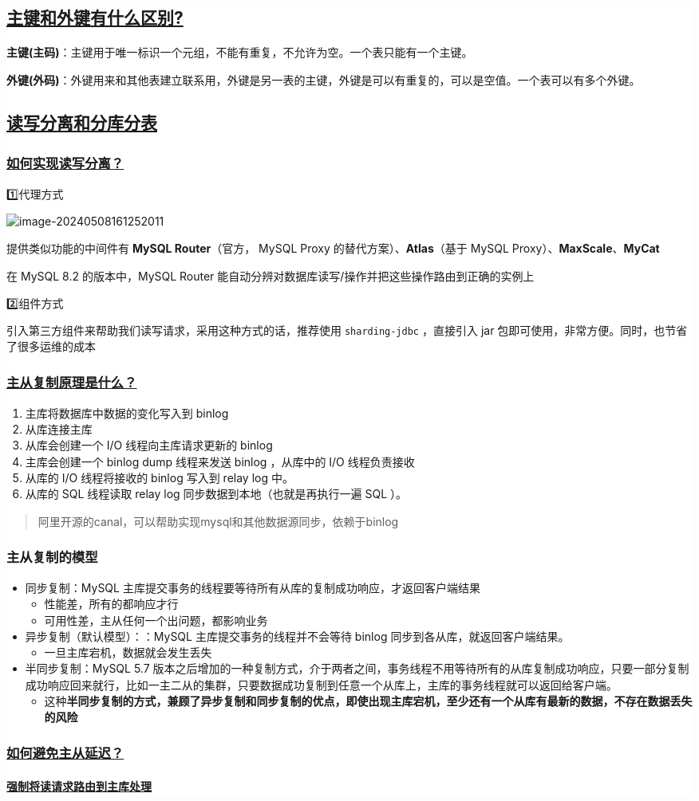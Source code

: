 ## [主键和外键有什么区别?](https://javaguide.cn/database/basis.html#主键和外键有什么区别)

**主键(主码)**：主键用于唯一标识一个元组，不能有重复，不允许为空。一个表只能有一个主键。

**外键(外码)**：外键用来和其他表建立联系用，外键是另一表的主键，外键是可以有重复的，可以是空值。一个表可以有多个外键。

## [读写分离和分库分表]()

### [如何实现读写分离？](https://javaguide.cn/high-performance/read-and-write-separation-and-library-subtable.html#如何实现读写分离)

:one:代理方式

![image-20240508161252011](http://pig-test-qz.oss-cn-beijing.aliyuncs.com/img/image-20240508161252011.png)

提供类似功能的中间件有 **MySQL Router**（官方， MySQL Proxy 的替代方案）、**Atlas**（基于 MySQL Proxy）、**MaxScale**、**MyCat**

在 MySQL 8.2 的版本中，MySQL Router 能自动分辨对数据库读写/操作并把这些操作路由到正确的实例上

:two:组件方式

引入第三方组件来帮助我们读写请求，采用这种方式的话，推荐使用 `sharding-jdbc` ，直接引入 jar 包即可使用，非常方便。同时，也节省了很多运维的成本

### [主从复制原理是什么？](https://javaguide.cn/high-performance/read-and-write-separation-and-library-subtable.html#主从复制原理是什么)

1. 主库将数据库中数据的变化写入到 binlog
2. 从库连接主库
3. 从库会创建一个 I/O 线程向主库请求更新的 binlog
4. 主库会创建一个 binlog dump 线程来发送 binlog ，从库中的 I/O 线程负责接收
5. 从库的 I/O 线程将接收的 binlog 写入到 relay log 中。
6. 从库的 SQL 线程读取 relay log 同步数据到本地（也就是再执行一遍 SQL ）。

> 阿里开源的canal，可以帮助实现mysql和其他数据源同步，依赖于binlog

### 主从复制的模型

- 同步复制：MySQL 主库提交事务的线程要等待所有从库的复制成功响应，才返回客户端结果
  - 性能差，所有的都响应才行
  - 可用性差，主从任何一个出问题，都影响业务
- 异步复制（默认模型）：：MySQL 主库提交事务的线程并不会等待 binlog 同步到各从库，就返回客户端结果。
  - 一旦主库宕机，数据就会发生丢失
- 半同步复制：MySQL 5.7 版本之后增加的一种复制方式，介于两者之间，事务线程不用等待所有的从库复制成功响应，只要一部分复制成功响应回来就行，比如一主二从的集群，只要数据成功复制到任意一个从库上，主库的事务线程就可以返回给客户端。
  - 这种**半同步复制的方式，兼顾了异步复制和同步复制的优点，即使出现主库宕机，至少还有一个从库有最新的数据，不存在数据丢失的风险**

### [如何避免主从延迟？](https://javaguide.cn/high-performance/read-and-write-separation-and-library-subtable.html#如何避免主从延迟)

#### [强制将读请求路由到主库处理](https://javaguide.cn/high-performance/read-and-write-separation-and-library-subtable.html#强制将读请求路由到主库处理)
